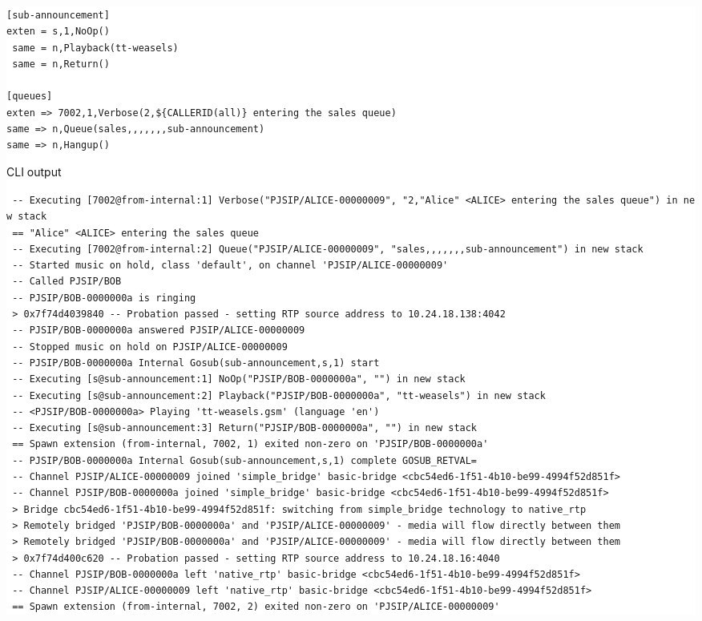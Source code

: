 ```
[sub-announcement]
exten = s,1,NoOp()
 same = n,Playback(tt-weasels)
 same = n,Return()

[queues]
exten => 7002,1,Verbose(2,${CALLERID(all)} entering the sales queue)
same => n,Queue(sales,,,,,,,sub-announcement)
same => n,Hangup()

```

CLI output

```
 -- Executing [7002@from-internal:1] Verbose("PJSIP/ALICE-00000009", "2,"Alice" <ALICE> entering the sales queue") in new stack
 == "Alice" <ALICE> entering the sales queue
 -- Executing [7002@from-internal:2] Queue("PJSIP/ALICE-00000009", "sales,,,,,,,sub-announcement") in new stack
 -- Started music on hold, class 'default', on channel 'PJSIP/ALICE-00000009'
 -- Called PJSIP/BOB
 -- PJSIP/BOB-0000000a is ringing
 > 0x7f74d4039840 -- Probation passed - setting RTP source address to 10.24.18.138:4042
 -- PJSIP/BOB-0000000a answered PJSIP/ALICE-00000009
 -- Stopped music on hold on PJSIP/ALICE-00000009
 -- PJSIP/BOB-0000000a Internal Gosub(sub-announcement,s,1) start
 -- Executing [s@sub-announcement:1] NoOp("PJSIP/BOB-0000000a", "") in new stack
 -- Executing [s@sub-announcement:2] Playback("PJSIP/BOB-0000000a", "tt-weasels") in new stack
 -- <PJSIP/BOB-0000000a> Playing 'tt-weasels.gsm' (language 'en')
 -- Executing [s@sub-announcement:3] Return("PJSIP/BOB-0000000a", "") in new stack
 == Spawn extension (from-internal, 7002, 1) exited non-zero on 'PJSIP/BOB-0000000a'
 -- PJSIP/BOB-0000000a Internal Gosub(sub-announcement,s,1) complete GOSUB_RETVAL=
 -- Channel PJSIP/ALICE-00000009 joined 'simple_bridge' basic-bridge <cbc54ed6-1f51-4b10-be99-4994f52d851f>
 -- Channel PJSIP/BOB-0000000a joined 'simple_bridge' basic-bridge <cbc54ed6-1f51-4b10-be99-4994f52d851f>
 > Bridge cbc54ed6-1f51-4b10-be99-4994f52d851f: switching from simple_bridge technology to native_rtp
 > Remotely bridged 'PJSIP/BOB-0000000a' and 'PJSIP/ALICE-00000009' - media will flow directly between them
 > Remotely bridged 'PJSIP/BOB-0000000a' and 'PJSIP/ALICE-00000009' - media will flow directly between them
 > 0x7f74d400c620 -- Probation passed - setting RTP source address to 10.24.18.16:4040
 -- Channel PJSIP/BOB-0000000a left 'native_rtp' basic-bridge <cbc54ed6-1f51-4b10-be99-4994f52d851f>
 -- Channel PJSIP/ALICE-00000009 left 'native_rtp' basic-bridge <cbc54ed6-1f51-4b10-be99-4994f52d851f>
 == Spawn extension (from-internal, 7002, 2) exited non-zero on 'PJSIP/ALICE-00000009'

```

